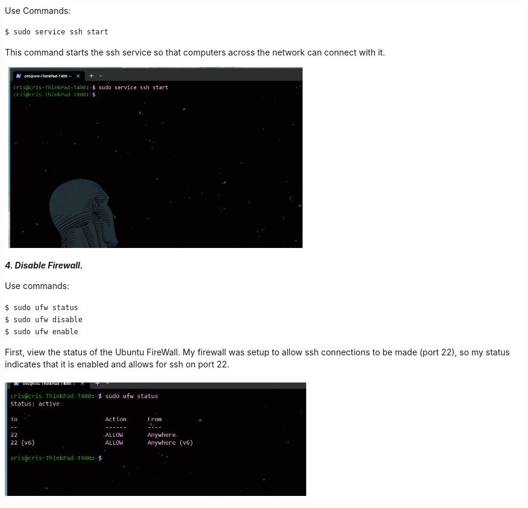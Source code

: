 Use Commands:

    $ sudo service ssh start

This command starts the ssh service so that computers across the network can connect with it.

<img src="images/a3-1.JPG" width="500" height="300">

***4. Disable Firewall.***

Use commands:

    $ sudo ufw status
    $ sudo ufw disable
    $ sudo ufw enable

First, view the status of the Ubuntu FireWall. My firewall was setup to allow ssh connections to be made (port 22), so my status indicates that it is enabled and allows for ssh on port 22.

<img src="images/a4-1.JPG" width="500" height="200">
